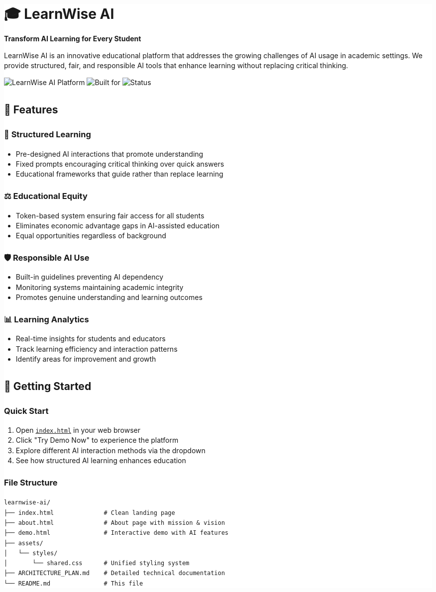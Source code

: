 # 🎓 LearnWise AI

**Transform AI Learning for Every Student**

LearnWise AI is an innovative educational platform that addresses the growing challenges of AI usage in academic settings. We provide structured, fair, and responsible AI tools that enhance learning without replacing critical thinking.

![LearnWise AI Platform](https://img.shields.io/badge/Platform-Educational%20AI-blue)
![Built for](https://img.shields.io/badge/Built%20for-Huawei%20Hackathon%202025-orange)
![Status](https://img.shields.io/badge/Status-Demo%20Ready-green)

## 🌟 Features

### 🎯 **Structured Learning**
- Pre-designed AI interactions that promote understanding
- Fixed prompts encouraging critical thinking over quick answers
- Educational frameworks that guide rather than replace learning

### ⚖️ **Educational Equity**
- Token-based system ensuring fair access for all students
- Eliminates economic advantage gaps in AI-assisted education
- Equal opportunities regardless of background

### 🛡️ **Responsible AI Use**
- Built-in guidelines preventing AI dependency
- Monitoring systems maintaining academic integrity
- Promotes genuine understanding and learning outcomes

### 📊 **Learning Analytics**
- Real-time insights for students and educators
- Track learning efficiency and interaction patterns
- Identify areas for improvement and growth

## 🚀 Getting Started

### Quick Start
1. Open [`index.html`](index.html) in your web browser
2. Click "Try Demo Now" to experience the platform
3. Explore different AI interaction methods via the dropdown
4. See how structured AI learning enhances education

### File Structure
```
learnwise-ai/
├── index.html              # Clean landing page
├── about.html              # About page with mission & vision
├── demo.html               # Interactive demo with AI features
├── assets/
│   └── styles/
│       └── shared.css      # Unified styling system
├── ARCHITECTURE_PLAN.md    # Detailed technical documentation
└── README.md               # This file
```

